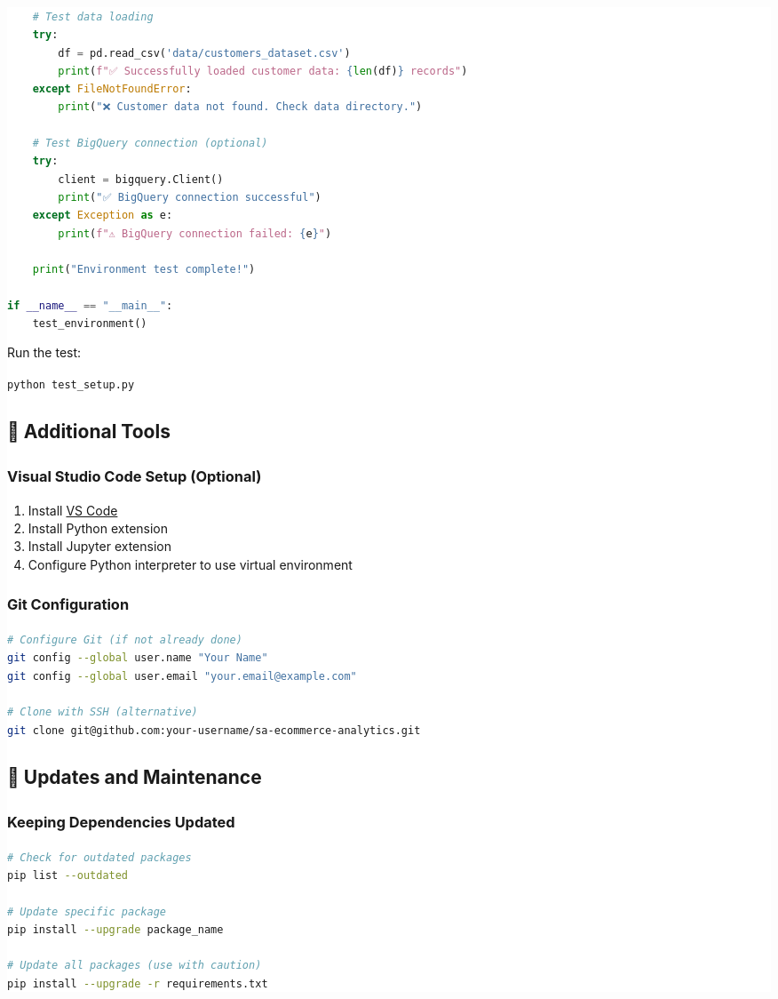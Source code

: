 ```python
    # Test data loading
    try:
        df = pd.read_csv('data/customers_dataset.csv')
        print(f"✅ Successfully loaded customer data: {len(df)} records")
    except FileNotFoundError:
        print("❌ Customer data not found. Check data directory.")
    
    # Test BigQuery connection (optional)
    try:
        client = bigquery.Client()
        print("✅ BigQuery connection successful")
    except Exception as e:
        print(f"⚠️ BigQuery connection failed: {e}")
    
    print("Environment test complete!")

if __name__ == "__main__":
    test_environment()
```

Run the test:
```bash
python test_setup.py
```

## 📱 Additional Tools

### Visual Studio Code Setup (Optional)
1. Install [VS Code](https://code.visualstudio.com/)
2. Install Python extension
3. Install Jupyter extension
4. Configure Python interpreter to use virtual environment

### Git Configuration
```bash
# Configure Git (if not already done)
git config --global user.name "Your Name"
git config --global user.email "your.email@example.com"

# Clone with SSH (alternative)
git clone git@github.com:your-username/sa-ecommerce-analytics.git
```

## 🔄 Updates and Maintenance

### Keeping Dependencies Updated
```bash
# Check for outdated packages
pip list --outdated

# Update specific package
pip install --upgrade package_name

# Update all packages (use with caution)
pip install --upgrade -r requirements.txt
```
